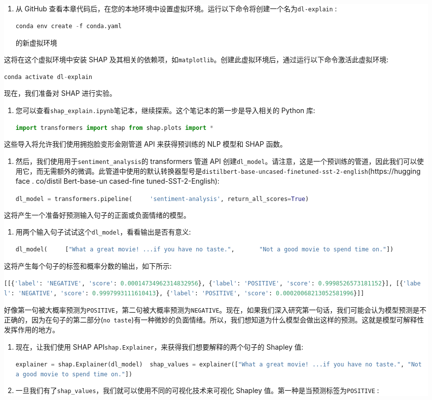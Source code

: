 1.  从 GitHub 查看本章代码后，在您的本地环境中设置虚拟环境。运行以下命令将创建一个名为`dl-explain` :

    ```py
    conda env create -f conda.yaml
    ```

    的新虚拟环境

这将在这个虚拟环境中安装 SHAP 及其相关的依赖项，如`matplotlib`。创建此虚拟环境后，通过运行以下命令激活此虚拟环境:

```py
conda activate dl-explain
```

现在，我们准备对 SHAP 进行实验。

1.  您可以查看`shap_explain.ipynb`笔记本，继续探索。这个笔记本的第一步是导入相关的 Python 库:

    ```py
    import transformers import shap from shap.plots import *
    ```

这些导入将允许我们使用拥抱脸变形金刚管道 API 来获得预训练的 NLP 模型和 SHAP 函数。

1.  然后，我们使用用于`sentiment_analysis`的 transformers 管道 API 创建`dl_model`。请注意，这是一个预训练的管道，因此我们可以使用它，而无需额外的微调。此管道中使用的默认转换器型号是`distilbert-base-uncased-finetuned-sst-2-english`(https://hugging face . co/distil Bert-base-un cased-fine tuned-SST-2-English):

    ```py
    dl_model = transformers.pipeline(     'sentiment-analysis', return_all_scores=True)
    ```

这将产生一个准备好预测输入句子的正面或负面情绪的模型。

1.  用两个输入句子试试这个`dl_model`，看看输出是否有意义:

    ```py
    dl_model(     ["What a great movie! ...if you have no taste.",       "Not a good movie to spend time on."])
    ```

这将产生每个句子的标签和概率分数的输出，如下所示:

```py
[[{'label': 'NEGATIVE', 'score': 0.00014734962314832956}, {'label': 'POSITIVE', 'score': 0.9998526573181152}], [{'label': 'NEGATIVE', 'score': 0.9997993111610413}, {'label': 'POSITIVE', 'score': 0.00020068213052581996}]]
```

好像第一句被大概率预测为`POSITIVE`，第二句被大概率预测为`NEGATIVE`。现在，如果我们深入研究第一句话，我们可能会认为模型预测是不正确的，因为在句子的第二部分(`no taste`)有一种微妙的负面情绪。所以，我们想知道为什么模型会做出这样的预测。这就是模型可解释性发挥作用的地方。

1.  现在，让我们使用 SHAP API`shap.Explainer`，来获得我们想要解释的两个句子的 Shapley 值:

    ```py
    explainer = shap.Explainer(dl_model)  shap_values = explainer(["What a great movie! ...if you have no taste.", "Not a good movie to spend time on."])
    ```

2.  一旦我们有了`shap_values`，我们就可以使用不同的可视化技术来可视化 Shapley 值。第一种是当预测标签为`POSITIVE` :
